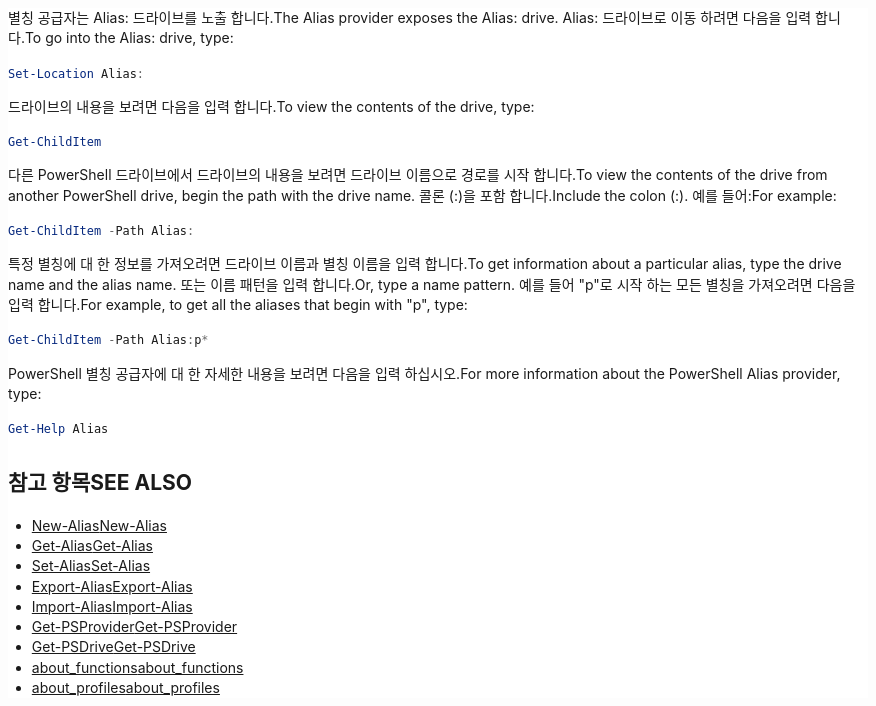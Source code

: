 <span data-ttu-id="1c66b-178">별칭 공급자는 Alias: 드라이브를 노출 합니다.</span><span class="sxs-lookup"><span data-stu-id="1c66b-178">The Alias provider exposes the Alias: drive.</span></span> <span data-ttu-id="1c66b-179">Alias: 드라이브로 이동 하려면 다음을 입력 합니다.</span><span class="sxs-lookup"><span data-stu-id="1c66b-179">To go into the Alias: drive, type:</span></span>

```powershell
Set-Location Alias:
```

<span data-ttu-id="1c66b-180">드라이브의 내용을 보려면 다음을 입력 합니다.</span><span class="sxs-lookup"><span data-stu-id="1c66b-180">To view the contents of the drive, type:</span></span>

```powershell
Get-ChildItem
```

<span data-ttu-id="1c66b-181">다른 PowerShell 드라이브에서 드라이브의 내용을 보려면 드라이브 이름으로 경로를 시작 합니다.</span><span class="sxs-lookup"><span data-stu-id="1c66b-181">To view the contents of the drive from another PowerShell drive, begin the path with the drive name.</span></span> <span data-ttu-id="1c66b-182">콜론 (:)을 포함 합니다.</span><span class="sxs-lookup"><span data-stu-id="1c66b-182">Include the colon (:).</span></span> <span data-ttu-id="1c66b-183">예를 들어:</span><span class="sxs-lookup"><span data-stu-id="1c66b-183">For example:</span></span>

```powershell
Get-ChildItem -Path Alias:
```

<span data-ttu-id="1c66b-184">특정 별칭에 대 한 정보를 가져오려면 드라이브 이름과 별칭 이름을 입력 합니다.</span><span class="sxs-lookup"><span data-stu-id="1c66b-184">To get information about a particular alias, type the drive name and the alias name.</span></span> <span data-ttu-id="1c66b-185">또는 이름 패턴을 입력 합니다.</span><span class="sxs-lookup"><span data-stu-id="1c66b-185">Or, type a name pattern.</span></span> <span data-ttu-id="1c66b-186">예를 들어 "p"로 시작 하는 모든 별칭을 가져오려면 다음을 입력 합니다.</span><span class="sxs-lookup"><span data-stu-id="1c66b-186">For example, to get all the aliases that begin with "p", type:</span></span>

```powershell
Get-ChildItem -Path Alias:p*
```

<span data-ttu-id="1c66b-187">PowerShell 별칭 공급자에 대 한 자세한 내용을 보려면 다음을 입력 하십시오.</span><span class="sxs-lookup"><span data-stu-id="1c66b-187">For more information about the PowerShell Alias provider, type:</span></span>

```powershell
Get-Help Alias
```

## <a name="see-also"></a><span data-ttu-id="1c66b-188">참고 항목</span><span class="sxs-lookup"><span data-stu-id="1c66b-188">SEE ALSO</span></span>

- [<span data-ttu-id="1c66b-189">New-Alias</span><span class="sxs-lookup"><span data-stu-id="1c66b-189">New-Alias</span></span>](xref:Microsoft.PowerShell.Utility.New-Alias)
- [<span data-ttu-id="1c66b-190">Get-Alias</span><span class="sxs-lookup"><span data-stu-id="1c66b-190">Get-Alias</span></span>](xref:Microsoft.PowerShell.Utility.Get-Alias)
- [<span data-ttu-id="1c66b-191">Set-Alias</span><span class="sxs-lookup"><span data-stu-id="1c66b-191">Set-Alias</span></span>](xref:Microsoft.PowerShell.Utility.Set-Alias)
- [<span data-ttu-id="1c66b-192">Export-Alias</span><span class="sxs-lookup"><span data-stu-id="1c66b-192">Export-Alias</span></span>](xref:Microsoft.PowerShell.Utility.Export-Alias)
- [<span data-ttu-id="1c66b-193">Import-Alias</span><span class="sxs-lookup"><span data-stu-id="1c66b-193">Import-Alias</span></span>](xref:Microsoft.PowerShell.Utility.Import-Alias)
- [<span data-ttu-id="1c66b-194">Get-PSProvider</span><span class="sxs-lookup"><span data-stu-id="1c66b-194">Get-PSProvider</span></span>](xref:Microsoft.PowerShell.Management.Get-PSProvider)
- [<span data-ttu-id="1c66b-195">Get-PSDrive</span><span class="sxs-lookup"><span data-stu-id="1c66b-195">Get-PSDrive</span></span>](xref:Microsoft.PowerShell.Management.Get-PSDrive)
- [<span data-ttu-id="1c66b-196">about_functions</span><span class="sxs-lookup"><span data-stu-id="1c66b-196">about_functions</span></span>](about_functions.md)
- [<span data-ttu-id="1c66b-197">about_profiles</span><span class="sxs-lookup"><span data-stu-id="1c66b-197">about_profiles</span></span>](about_profiles.md)